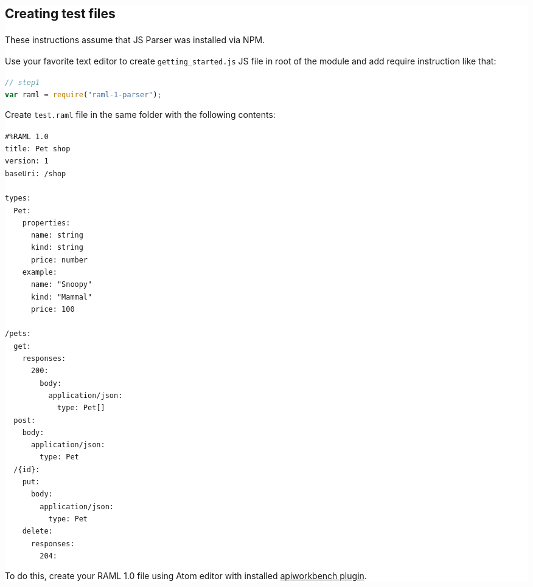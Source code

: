 ## Creating test files

These instructions assume that JS Parser was installed via NPM.

Use your favorite text editor to create `getting_started.js` JS file in root of the module and add require instruction like that:

```js
// step1
var raml = require("raml-1-parser");
```

Create `test.raml` file in the same folder with the following contents:
```RAML
#%RAML 1.0
title: Pet shop
version: 1
baseUri: /shop

types:
  Pet:
    properties:
      name: string
      kind: string
      price: number
    example:
      name: "Snoopy"
      kind: "Mammal"
      price: 100

/pets:
  get:
    responses:
      200:
        body:
          application/json:
            type: Pet[]
  post:
    body:
      application/json:
        type: Pet
  /{id}:
    put:
      body:
        application/json:
          type: Pet
    delete:
      responses:
        204:

```

To do this, create your RAML 1.0 file using Atom editor with installed [apiworkbench plugin](http://apiworkbench.com/).
